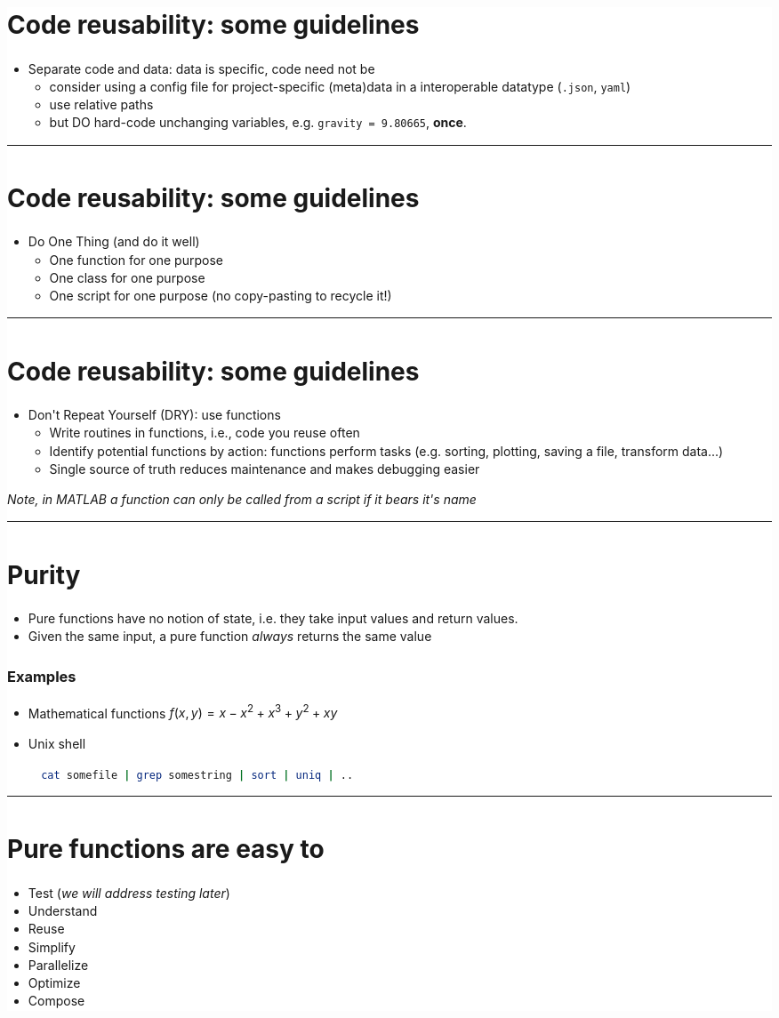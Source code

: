 
# Code reusability: some guidelines

- Separate code and data: data is specific, code need not be
  - consider using a config file for project-specific (meta)data in a interoperable datatype (`.json`, `yaml`)
  - use relative paths
  - but DO hard-code unchanging variables, e.g. `gravity = 9.80665`, **once**.

---

# Code reusability: some guidelines

- Do One Thing (and do it well)
  - One function for one purpose
  - One class for one purpose
  - One script for one purpose (no copy-pasting to recycle it!)

---

# Code reusability: some guidelines

- Don't Repeat Yourself (DRY): use functions
  - Write routines in functions, i.e., code you reuse often
  - Identify potential functions by action: functions perform tasks (e.g. sorting, plotting, saving a file, transform data...)
  - Single source of truth reduces maintenance and makes debugging easier

_Note, in MATLAB a function can only be called from a script if it bears it's name_

---

# Purity
- Pure functions have no notion of state, i.e. they take input values and return values. 
- Given the same input, a pure function _always_ returns the same value

### Examples
- Mathematical functions
  $f(x, y) = x - x^2 + x^3 + y^2 + xy$

- Unix shell
  ```bash
    cat somefile | grep somestring | sort | uniq | ..
  ```

---

#  Pure functions are easy to
- Test (_we will address testing later_)
- Understand
- Reuse
- Simplify
- Parallelize
- Optimize
- Compose
